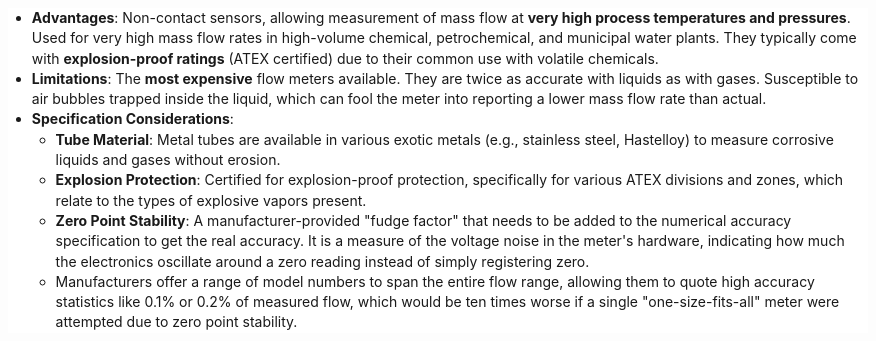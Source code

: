 *   **Advantages**: Non-contact sensors, allowing measurement of mass flow at **very high process temperatures and pressures**. Used for very high mass flow rates in high-volume chemical, petrochemical, and municipal water plants. They typically come with **explosion-proof ratings** (ATEX certified) due to their common use with volatile chemicals.
*   **Limitations**: The **most expensive** flow meters available. They are twice as accurate with liquids as with gases. Susceptible to air bubbles trapped inside the liquid, which can fool the meter into reporting a lower mass flow rate than actual.
*   **Specification Considerations**:
    *   **Tube Material**: Metal tubes are available in various exotic metals (e.g., stainless steel, Hastelloy) to measure corrosive liquids and gases without erosion.
    *   **Explosion Protection**: Certified for explosion-proof protection, specifically for various ATEX divisions and zones, which relate to the types of explosive vapors present.
    *   **Zero Point Stability**: A manufacturer-provided "fudge factor" that needs to be added to the numerical accuracy specification to get the real accuracy. It is a measure of the voltage noise in the meter's hardware, indicating how much the electronics oscillate around a zero reading instead of simply registering zero.
    *   Manufacturers offer a range of model numbers to span the entire flow range, allowing them to quote high accuracy statistics like 0.1% or 0.2% of measured flow, which would be ten times worse if a single "one-size-fits-all" meter were attempted due to zero point stability.
